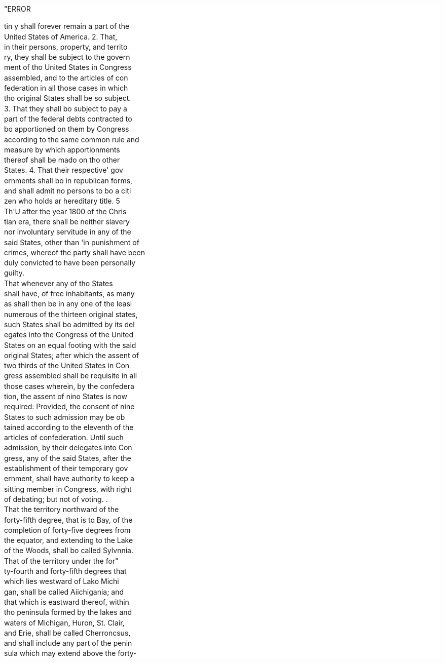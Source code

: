 &quot;ERROR  
  
tin y shall forever remain a part of the  
United States of America. 2. That,  
in their persons, property, and territo­  
ry, they shall be subject to the govern­  
ment of tho United States in Congress  
assembled, and to the articles of con­  
federation in all those cases in which  
tho original States shall be so subject.  
3. That they shall bo subject to pay a  
part of the federal debts contracted to  
bo apportioned on them by Congress  
according to the same common rule and  
measure by which apportionments  
thereof shall be mado on tho other  
States. 4. That their respective&#x27; gov  
ernments shall bo in republican forms,  
and shall admit no persons to bo a citi  
zen who holds ar hereditary title. 5  
Th&#x27;U after the year 1800 of the Chris  
tian era, there shall be neither slavery  
nor involuntary servitude in any of the  
said States, other than &#x27;in punishment of  
crimes, whereof the party shall have been  
duly convicted to have been personally  
guilty.  
That whenever any of tho States  
shall have, of free inhabitants, as many  
as shall then be in any one of the leasi  
numerous of the thirteen original states,  
such States shall bo admitted by its del  
egates into the Congress of the United  
States on an equal footing with the said  
original States; after which the assent of  
two thirds of the United States in Con­  
gress assembled shall be requisite in all  
those cases wherein, by the confedera­  
tion, the assent of nino States is now  
required: Provided, the consent of nine  
States to such admission may be ob­  
tained according to the eleventh of the  
articles of confederation. Until such  
admission, by their delegates into Con  
gress, any of the said States, after the  
establishment of their temporary gov­  
ernment, shall have authority to keep a  
sitting member in Congress, with right  
of debating; but not of voting. .  
That the territory northward of the  
forty-fifth degree, that is to Bay, of the  
completion of forty-five degrees from  
the equator, and extending to the Lake  
of the Woods, shall bo called Sylvnnia.  
That of the territory under the for&quot;  
ty-fourth and forty-fifth degrees that  
which lies westward of Lako Michi  
gan, shall be called Aiichigania; and  
that which is eastward thereof, within  
tho peninsula formed by the lakes and  
waters of Michigan, Huron, St. Clair,  
and Erie, shall be called Cherroncsus,  
and shall include any part of the penin­  
sula which may extend above the forty-  